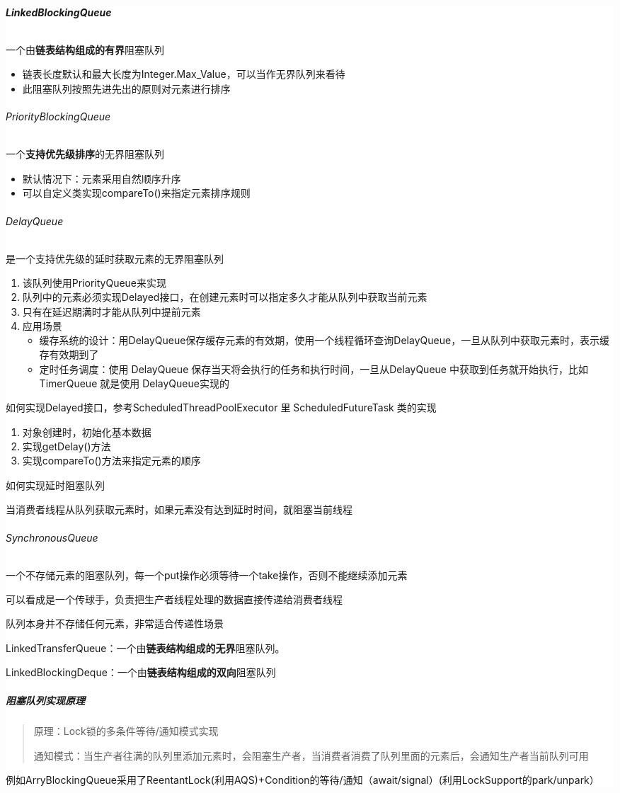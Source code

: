 

###### **LinkedBlockingQueue** 

一个由**链表结构组成的有界**阻塞队列

- 链表长度默认和最大长度为Integer.Max_Value，可以当作无界队列来看待
- 此阻塞队列按照先进先出的原则对元素进行排序



###### PriorityBlockingQueue 

一个**支持优先级排序**的无界阻塞队列

- 默认情况下：元素采用自然顺序升序
- 可以自定义类实现compareTo()来指定元素排序规则



###### DelayQueue

是一个支持优先级的延时获取元素的无界阻塞队列

1. 该队列使用PriorityQueue来实现
2. 队列中的元素必须实现Delayed接口，在创建元素时可以指定多久才能从队列中获取当前元素
3. 只有在延迟期满时才能从队列中提前元素
4. 应用场景
   - 缓存系统的设计：用DelayQueue保存缓存元素的有效期，使用一个线程循环查询DelayQueue，一旦从队列中获取元素时，表示缓存有效期到了
   - 定时任务调度：使用 DelayQueue 保存当天将会执行的任务和执行时间，一旦从DelayQueue 中获取到任务就开始执行，比如 TimerQueue 就是使用 DelayQueue实现的

如何实现Delayed接口，参考ScheduledThreadPoolExecutor 里 ScheduledFutureTask 类的实现

1. 对象创建时，初始化基本数据
2. 实现getDelay()方法
3. 实现compareTo()方法来指定元素的顺序

如何实现延时阻塞队列

当消费者线程从队列获取元素时，如果元素没有达到延时时间，就阻塞当前线程



###### SynchronousQueue

一个不存储元素的阻塞队列，每一个put操作必须等待一个take操作，否则不能继续添加元素

可以看成是一个传球手，负责把生产者线程处理的数据直接传递给消费者线程

队列本身并不存储任何元素，非常适合传递性场景

LinkedTransferQueue：一个由**链表结构组成的无界**阻塞队列。

LinkedBlockingDeque：一个由**链表结构组成的双向**阻塞队列



##### 阻塞队列实现原理

> 原理：Lock锁的多条件等待/通知模式实现     
>
> 通知模式：当生产者往满的队列里添加元素时，会阻塞生产者，当消费者消费了队列里面的元素后，会通知生产者当前队列可用

例如ArryBlockingQueue采用了ReentantLock(利用AQS)+Condition的等待/通知（await/signal）(利用LockSupport的park/unpark）
